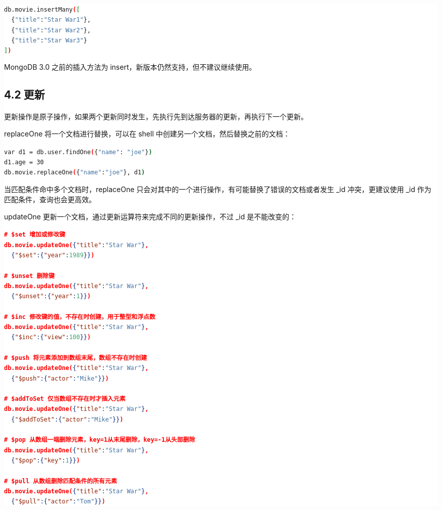 ```bash
db.movie.insertMany([
  {"title":"Star War1"},
  {"title":"Star War2"},
  {"title":"Star War3"}
])
```

MongoDB 3.0 之前的插入方法为 insert，新版本仍然支持，但不建议继续使用。

## 4.2 更新

更新操作是原子操作，如果两个更新同时发生，先执行先到达服务器的更新，再执行下一个更新。

replaceOne 将一个文档进行替换，可以在 shell 中创建另一个文档，然后替换之前的文档：

```bash
var d1 = db.user.findOne({"name": "joe"})
d1.age = 30
db.movie.replaceOne({"name":"joe"}, d1)
```

当匹配条件命中多个文档时，replaceOne 只会对其中的一个进行操作，有可能替换了错误的文档或者发生 _id 冲突，更建议使用 _id 作为匹配条件，查询也会更高效。

updateOne 更新一个文档，通过更新运算符来完成不同的更新操作，不过 _id 是不能改变的：

```json
# $set 增加或修改键
db.movie.updateOne({"title":"Star War"},
  {"$set":{"year":1989}})

# $unset 删除键
db.movie.updateOne({"title":"Star War"},
  {"$unset":{"year":1}})

# $inc 修改键的值，不存在时创建，用于整型和浮点数
db.movie.updateOne({"title":"Star War"},
  {"$inc":{"view":100}})

# $push 将元素添加到数组末尾，数组不存在时创建
db.movie.updateOne({"title":"Star War"},
  {"$push":{"actor":"Mike"}})

# $addToSet 仅当数组不存在时才插入元素
db.movie.updateOne({"title":"Star War"},
  {"$addToSet":{"actor":"Mike"}})

# $pop 从数组一端删除元素，key=1从末尾删除，key=-1从头部删除
db.movie.updateOne({"title":"Star War"},
  {"$pop":{"key":1}})

# $pull 从数组删除匹配条件的所有元素
db.movie.updateOne({"title":"Star War"},
  {"$pull":{"actor":"Tom"}})
```
